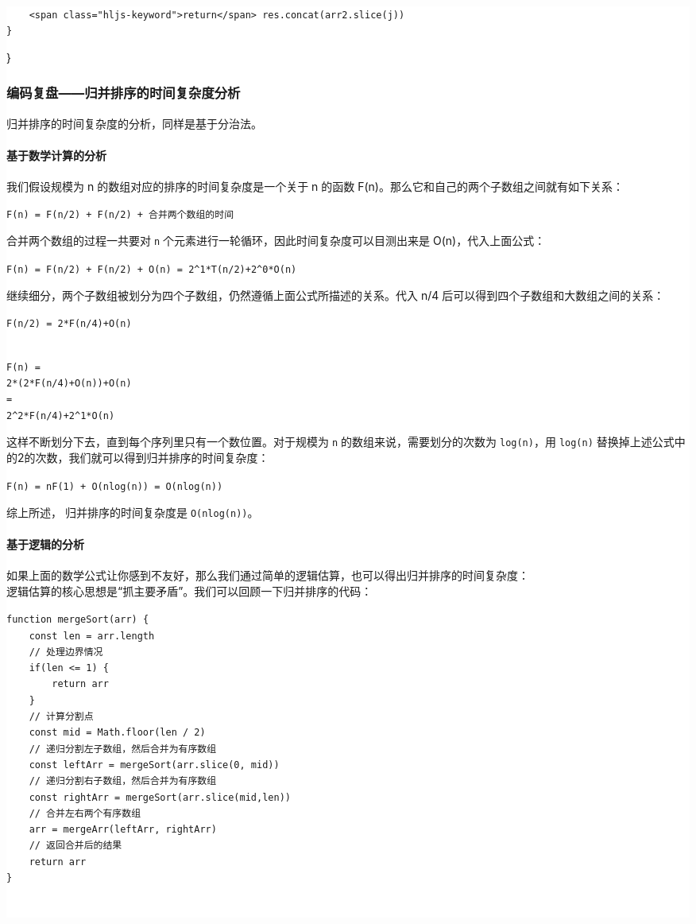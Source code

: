         <span class="hljs-keyword">return</span> res.concat(arr2.slice(j))
    }
}
</code></pre>
<h3>编码复盘——归并排序的时间复杂度分析</h3>
<p>归并排序的时间复杂度的分析，同样是基于分治法。</p>
<h4>基于数学计算的分析</h4>
<p>我们假设规模为 n 的数组对应的排序的时间复杂度是一个关于 n 的函数 F(n)。那么它和自己的两个子数组之间就有如下关系：</p>
<pre><code class="hljs language-js">F(n) = F(n/<span class="hljs-number">2</span>) + F(n/<span class="hljs-number">2</span>) + 合并两个数组的时间
</code></pre>
<p>合并两个数组的过程一共要对 <code>n</code> 个元素进行一轮循环，因此时间复杂度可以目测出来是 O(n)，代入上面公式：</p>
<pre><code class="hljs language-js">F(n) = F(n/<span class="hljs-number">2</span>) + F(n/<span class="hljs-number">2</span>) + O(n) = <span class="hljs-number">2</span>^<span class="hljs-number">1</span>*T(n/<span class="hljs-number">2</span>)+<span class="hljs-number">2</span>^<span class="hljs-number">0</span>*O(n)
</code></pre>
<p>继续细分，两个子数组被划分为四个子数组，仍然遵循上面公式所描述的关系。代入 n/4 后可以得到四个子数组和大数组之间的关系：</p>
<pre><code class="hljs language-js">F(n/<span class="hljs-number">2</span>) = <span class="hljs-number">2</span>*F(n/<span class="hljs-number">4</span>)+O(n)   

F(n) = <span class="hljs-number">2</span>*(<span class="hljs-number">2</span>*F(n/<span class="hljs-number">4</span>)+O(n))+O(n) = <span class="hljs-number">2</span>^<span class="hljs-number">2</span>*F(n/<span class="hljs-number">4</span>)+<span class="hljs-number">2</span>^<span class="hljs-number">1</span>*O(n)
</code></pre>
<p>这样不断划分下去，直到每个序列里只有一个数位置。对于规模为 <code>n</code> 的数组来说，需要划分的次数为 <code>log(n)</code>，用 <code>log(n)</code> 替换掉上述公式中的2的次数，我们就可以得到归并排序的时间复杂度：</p>
<pre><code class="hljs language-js">F(n) = nF(<span class="hljs-number">1</span>) + O(nlog(n)) = O(nlog(n))
</code></pre>
<p>综上所述， 归并排序的时间复杂度是 <code>O(nlog(n))</code>。</p>
<h4>基于逻辑的分析</h4>
<p>如果上面的数学公式让你感到不友好，那么我们通过简单的逻辑估算，也可以得出归并排序的时间复杂度：<br>
逻辑估算的核心思想是“抓主要矛盾”。我们可以回顾一下归并排序的代码：</p>
<pre><code class="hljs language-js"><span class="hljs-function"><span class="hljs-keyword">function</span> <span class="hljs-title">mergeSort</span>(<span class="hljs-params">arr</span>) </span>{
    <span class="hljs-keyword">const</span> len = arr.length
    <span class="hljs-comment">// 处理边界情况</span>
    <span class="hljs-function"><span class="hljs-title">if</span>(<span class="hljs-params">len &#x3C;= <span class="hljs-number">1</span></span>)</span> {
        <span class="hljs-keyword">return</span> arr
    }   
    <span class="hljs-comment">// 计算分割点</span>
    <span class="hljs-keyword">const</span> mid = <span class="hljs-built_in">Math</span>.floor(len / <span class="hljs-number">2</span>)    
    <span class="hljs-comment">// 递归分割左子数组，然后合并为有序数组</span>
    <span class="hljs-keyword">const</span> leftArr = mergeSort(arr.slice(<span class="hljs-number">0</span>, mid)) 
    <span class="hljs-comment">// 递归分割右子数组，然后合并为有序数组</span>
    <span class="hljs-keyword">const</span> rightArr = mergeSort(arr.slice(mid,len))  
    <span class="hljs-comment">// 合并左右两个有序数组</span>
    arr = mergeArr(leftArr, rightArr)  
    <span class="hljs-comment">// 返回合并后的结果</span>
    <span class="hljs-keyword">return</span> arr
}
  